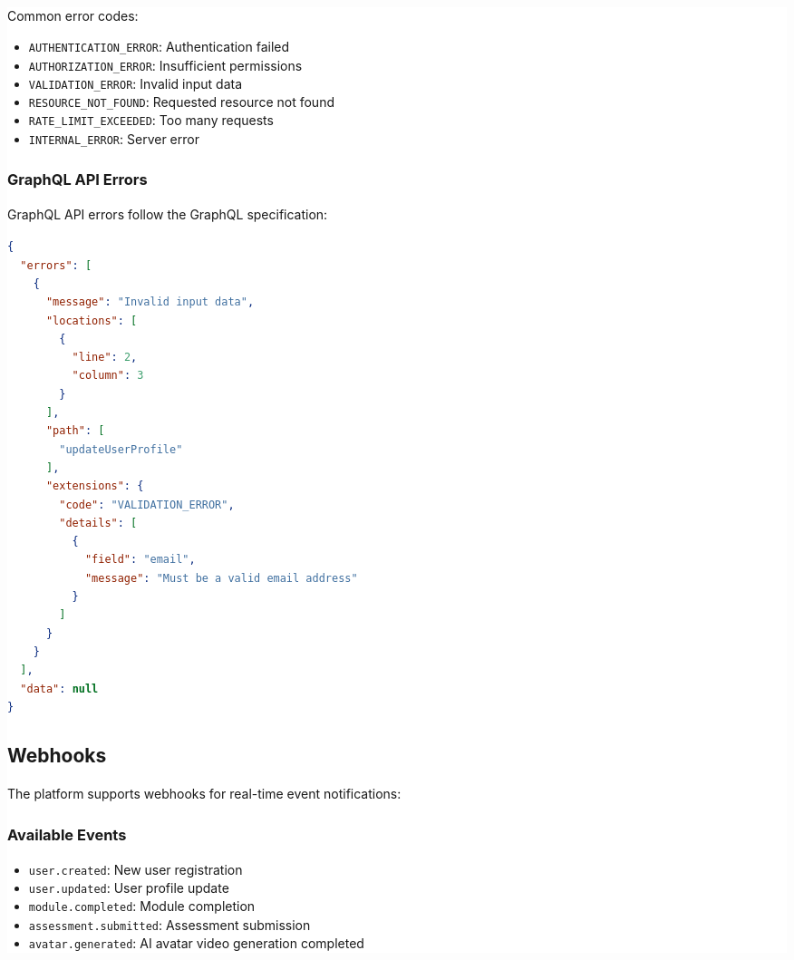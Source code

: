 Common error codes:
- `AUTHENTICATION_ERROR`: Authentication failed
- `AUTHORIZATION_ERROR`: Insufficient permissions
- `VALIDATION_ERROR`: Invalid input data
- `RESOURCE_NOT_FOUND`: Requested resource not found
- `RATE_LIMIT_EXCEEDED`: Too many requests
- `INTERNAL_ERROR`: Server error

### GraphQL API Errors

GraphQL API errors follow the GraphQL specification:

```json
{
  "errors": [
    {
      "message": "Invalid input data",
      "locations": [
        {
          "line": 2,
          "column": 3
        }
      ],
      "path": [
        "updateUserProfile"
      ],
      "extensions": {
        "code": "VALIDATION_ERROR",
        "details": [
          {
            "field": "email",
            "message": "Must be a valid email address"
          }
        ]
      }
    }
  ],
  "data": null
}
```

## Webhooks

The platform supports webhooks for real-time event notifications:

### Available Events

- `user.created`: New user registration
- `user.updated`: User profile update
- `module.completed`: Module completion
- `assessment.submitted`: Assessment submission
- `avatar.generated`: AI avatar video generation completed
